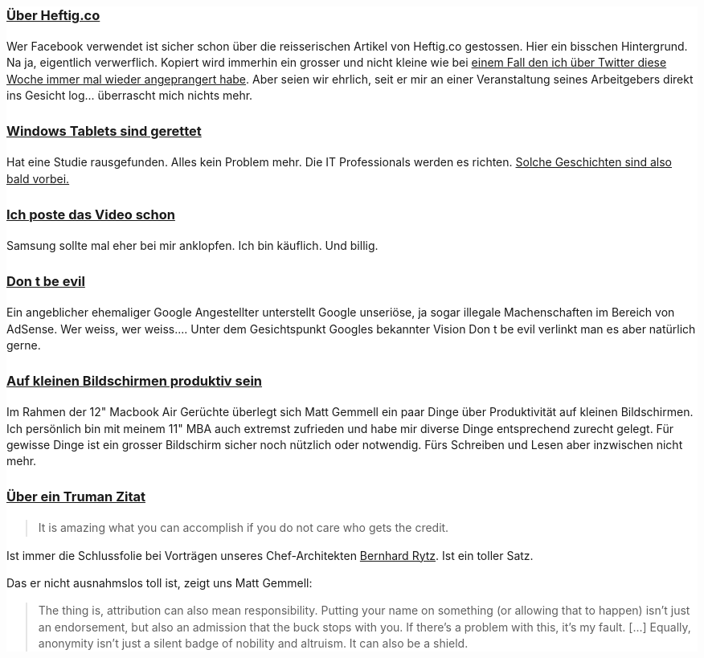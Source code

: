 ### [Über Heftig.co](http://www.rhein-zeitung.de/nachrichten/netzwelt/news_artikel,-Die-mysterioeseste-Seite-des-Internets-Was-ich-gefunden-habe-ist-heftig-und-macht-mich-wuetend-_arid,1144569.html)

Wer Facebook verwendet ist sicher schon über die reisserischen Artikel von Heftig.co gestossen. Hier ein bisschen Hintergrund. Na ja, eigentlich verwerflich. Kopiert wird immerhin ein grosser und nicht kleine wie bei [einem Fall den ich über Twitter diese Woche immer mal wieder angeprangert habe](https://twitter.com/ekston/status/460895180917575680). Aber seien wir ehrlich, seit er mir an einer Veranstaltung seines Arbeitgebers direkt ins Gesicht log... überrascht mich nichts mehr. 

### [Windows Tablets sind gerettet](http://readwrite.com/2013/02/04/200-million-workers-want-windows-8-tablets-not-ipads)

Hat eine Studie rausgefunden. Alles kein Problem mehr. Die IT Professionals werden es richten. [Solche Geschichten sind also bald vorbei.](http://stadt-bremerhaven.de/microsoft-surface-300-millionen-us-dollar-verlust-in-den-letzten-9-monaten/)

### [Ich poste das Video schon](http://verynicewebsite.net/2014/04/if-you-wondered-where-samsung-spends-all-that-marketing-money/)

Samsung sollte mal eher bei mir anklopfen. Ich bin käuflich. Und billig.

### [Don t be evil](http://pastebin.com/qh6Tta3h)

Ein angeblicher ehemaliger Google Angestellter unterstellt Google unseriöse, ja sogar illegale Machenschaften im Bereich von AdSense. Wer weiss, wer weiss.... Unter dem Gesichtspunkt Googles bekannter Vision  Don t be evil  verlinkt man es aber natürlich gerne.

### [Auf kleinen Bildschirmen produktiv sein](http://mattgemmell.com/small-screen-productivity)

Im Rahmen der 12" Macbook Air Gerüchte überlegt sich Matt Gemmell ein paar Dinge über Produktivität auf kleinen Bildschirmen. Ich persönlich bin mit meinem 11" MBA auch extremst zufrieden und habe mir diverse Dinge entsprechend zurecht gelegt. Für gewisse Dinge ist ein grosser Bildschirm sicher noch nützlich oder notwendig. Fürs Schreiben und Lesen aber inzwischen nicht mehr. 

### [Über ein Truman Zitat](http://mattgemmell.com/taking-credit)

>It is amazing what you can accomplish if you do not care who gets the credit.

Ist immer die Schlussfolie bei Vorträgen unseres Chef-Architekten [Bernhard Rytz](https://www.twitter.com/brytz). Ist ein toller Satz. 

Das er nicht ausnahmslos toll ist, zeigt uns Matt Gemmell: 

>The thing is, attribution can also mean responsibility. Putting your name on something (or allowing that to happen) isn’t just an endorsement, but also an admission that the buck stops with you. If there’s a problem with this, it’s my fault.
[...]
>Equally, anonymity isn’t just a silent badge of nobility and altruism. It can also be a shield.
